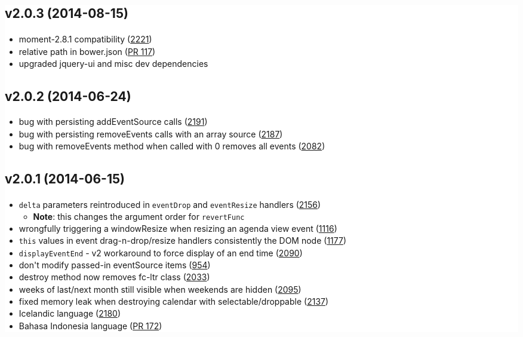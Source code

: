 [259]: https://code.google.com/p/fullcalendar/issues/detail?id=259

[304]: https://code.google.com/p/fullcalendar/issues/detail?id=304

[510]: https://code.google.com/p/fullcalendar/issues/detail?id=510

[511]: https://code.google.com/p/fullcalendar/issues/detail?id=511

[521]: https://code.google.com/p/fullcalendar/issues/detail?id=521

[629]: https://code.google.com/p/fullcalendar/issues/detail?id=629

[637]: https://code.google.com/p/fullcalendar/issues/detail?id=637

[714]: https://code.google.com/p/fullcalendar/issues/detail?id=714

[728]: https://code.google.com/p/fullcalendar/issues/detail?id=728

[736]: https://code.google.com/p/fullcalendar/issues/detail?id=736

[778]: https://code.google.com/p/fullcalendar/issues/detail?id=778

[809]: https://code.google.com/p/fullcalendar/issues/detail?id=809

[936]: https://code.google.com/p/fullcalendar/issues/detail?id=936

[1025]: https://code.google.com/p/fullcalendar/issues/detail?id=1025

[1101]: https://code.google.com/p/fullcalendar/issues/detail?id=1101

[1203]: https://code.google.com/p/fullcalendar/issues/detail?id=1203

[1297]: https://code.google.com/p/fullcalendar/issues/detail?id=1297

[1326]: https://code.google.com/p/fullcalendar/issues/detail?id=1326

[1700]: https://code.google.com/p/fullcalendar/issues/detail?id=1700

[1992]: https://code.google.com/p/fullcalendar/issues/detail?id=1992

[1996]: https://code.google.com/p/fullcalendar/issues/detail?id=1996

[2017]: https://code.google.com/p/fullcalendar/issues/detail?id=2017

[2078]: https://code.google.com/p/fullcalendar/issues/detail?id=2078

[2132]: https://code.google.com/p/fullcalendar/issues/detail?id=2132

[2151]: https://code.google.com/p/fullcalendar/issues/detail?id=2151

[2169]: https://code.google.com/p/fullcalendar/issues/detail?id=2169

[2172]: https://code.google.com/p/fullcalendar/issues/detail?id=2172

[2186]: https://code.google.com/p/fullcalendar/issues/detail?id=2186

[2196]: https://code.google.com/p/fullcalendar/issues/detail?id=2196

[111]: https://code.google.com/p/fullcalendar/issues/detail?id=111


v2.0.3 (2014-08-15)
-------------------

- moment-2.8.1 compatibility ([2221])
- relative path in bower.json ([PR 117])
- upgraded jquery-ui and misc dev dependencies

[2221]: https://code.google.com/p/fullcalendar/issues/detail?id=2221

[PR 117]: https://github.com/arshaw/fullcalendar/pull/177


v2.0.2 (2014-06-24)
-------------------

- bug with persisting addEventSource calls ([2191])
- bug with persisting removeEvents calls with an array source ([2187])
- bug with removeEvents method when called with 0 removes all events ([2082])

[2191]: https://code.google.com/p/fullcalendar/issues/detail?id=2191

[2187]: https://code.google.com/p/fullcalendar/issues/detail?id=2187

[2082]: https://code.google.com/p/fullcalendar/issues/detail?id=2082


v2.0.1 (2014-06-15)
-------------------

- `delta` parameters reintroduced in `eventDrop` and `eventResize` handlers ([2156])
    - **Note**: this changes the argument order for `revertFunc`
- wrongfully triggering a windowResize when resizing an agenda view event ([1116])
- `this` values in event drag-n-drop/resize handlers consistently the DOM node ([1177])
- `displayEventEnd` - v2 workaround to force display of an end time ([2090])
- don't modify passed-in eventSource items ([954])
- destroy method now removes fc-ltr class ([2033])
- weeks of last/next month still visible when weekends are hidden ([2095])
- fixed memory leak when destroying calendar with selectable/droppable ([2137])
- Icelandic language ([2180])
- Bahasa Indonesia language ([PR 172])

[1116]: https://code.google.com/p/fullcalendar/issues/detail?id=1116

[1177]: https://code.google.com/p/fullcalendar/issues/detail?id=1177

[2090]: https://code.google.com/p/fullcalendar/issues/detail?id=2090

[954]: https://code.google.com/p/fullcalendar/issues/detail?id=954

[2033]: https://code.google.com/p/fullcalendar/issues/detail?id=2033

[2095]: https://code.google.com/p/fullcalendar/issues/detail?id=2095


[225]: https://code.google.com/p/fullcalendar/issues/detail?id=225
[364]: https://code.google.com/p/fullcalendar/issues/detail?id=364
[946]: https://code.google.com/p/fullcalendar/issues/detail?id=946
[1904]: https://code.google.com/p/fullcalendar/issues/detail?id=1904
[1910]: https://code.google.com/p/fullcalendar/issues/detail?id=1910
[PR220]: https://github.com/arshaw/fullcalendar/pull/220
[2447]: https://code.google.com/p/fullcalendar/issues/detail?id=2447
[PR179]: https://github.com/arshaw/fullcalendar/pull/179
[2385]: https://code.google.com/p/fullcalendar/issues/detail?id=2385
[2443]: https://code.google.com/p/fullcalendar/issues/detail?id=2443
[2432]: https://code.google.com/p/fullcalendar/issues/detail?id=2432
[2433]: https://code.google.com/p/fullcalendar/issues/detail?id=2433
[1698]: https://code.google.com/p/fullcalendar/issues/detail?id=1698
[1661]: https://code.google.com/p/fullcalendar/issues/detail?id=1661
[2428]: https://code.google.com/p/fullcalendar/issues/detail?id=2428
[2330]: https://code.google.com/p/fullcalendar/issues/detail?id=2330
[2407]: https://code.google.com/p/fullcalendar/issues/detail?id=2407
[2417]: https://code.google.com/p/fullcalendar/issues/detail?id=2417
[2427]: https://code.google.com/p/fullcalendar/issues/detail?id=2427
[2408]: https://code.google.com/p/fullcalendar/issues/detail?id=2408
[2407]: https://code.google.com/p/fullcalendar/issues/detail?id=2407
[2406]: https://code.google.com/p/fullcalendar/issues/detail?id=2406
[2395]: https://code.google.com/p/fullcalendar/issues/detail?id=2395
[2157]: https://code.google.com/p/fullcalendar/issues/detail?id=2157
[692]: https://code.google.com/p/fullcalendar/issues/detail?id=692
[2283]: https://code.google.com/p/fullcalendar/issues/detail?id=2283
[1055]: https://code.google.com/p/fullcalendar/issues/detail?id=1055
[2194]: https://code.google.com/p/fullcalendar/issues/detail?id=2194
[2368]: https://code.google.com/p/fullcalendar/issues/detail?id=2368
[2350]: https://code.google.com/p/fullcalendar/issues/detail?id=2350
[2237]: https://code.google.com/p/fullcalendar/issues/detail?id=2237
[2296]: https://code.google.com/p/fullcalendar/issues/detail?id=2296
[2365]: https://code.google.com/p/fullcalendar/issues/detail?id=2365
[2122]: https://code.google.com/p/fullcalendar/issues/detail?id=2122
[2370]: https://code.google.com/p/fullcalendar/issues/detail?id=2370
[1526]: https://code.google.com/p/fullcalendar/issues/detail?id=1526
[144]: https://code.google.com/p/fullcalendar/issues/detail?id=144
[396]: https://code.google.com/p/fullcalendar/issues/detail?id=396
[1286]: https://code.google.com/p/fullcalendar/issues/detail?id=1286
[2004]: https://code.google.com/p/fullcalendar/issues/detail?id=2004
[2253]: https://code.google.com/p/fullcalendar/issues/detail?id=2253
[2259]: https://code.google.com/p/fullcalendar/issues/detail?id=2259
[2312]: https://code.google.com/p/fullcalendar/issues/detail?id=2312
[2203]: https://code.google.com/p/fullcalendar/issues/detail?id=2203
[829]: https://code.google.com/p/fullcalendar/issues/detail?id=829
[2263]: https://code.google.com/p/fullcalendar/issues/detail?id=2263
[35]: https://code.google.com/p/fullcalendar/issues/detail?id=35
[204]: https://code.google.com/p/fullcalendar/issues/detail?id=204
[243]: https://code.google.com/p/fullcalendar/issues/detail?id=243
[2137]: https://code.google.com/p/fullcalendar/issues/detail?id=2137
[2156]: https://code.google.com/p/fullcalendar/issues/detail?id=2156
[2180]: https://code.google.com/p/fullcalendar/issues/detail?id=2180
[PR 172]: https://github.com/arshaw/fullcalendar/pull/172
[MomentJS]: http://momentjs.com/
[Upgrading-to-v2]: http://arshaw.com/fullcalendar/wiki/Upgrading-to-v2/
[Date-Milestone]: https://code.google.com/p/fullcalendar/issues/list?can=1&q=milestone%3Ddate
[Karma]: http://karma-runner.github.io/
[Jasmine]: http://jasmine.github.io/
[Bower]: http://bower.io/
[1115]: https://code.google.com/p/fullcalendar/issues/detail?id=1115
[218]: https://code.google.com/p/fullcalendar/issues/detail?id=218
[1035]: https://code.google.com/p/fullcalendar/issues/detail?id=1035
[1018]: https://code.google.com/p/fullcalendar/issues/detail?id=1018
[1951]: https://code.google.com/p/fullcalendar/issues/detail?id=1951
[1356]: https://code.google.com/p/fullcalendar/issues/detail?id=1356
[1762]: https://code.google.com/p/fullcalendar/issues/detail?id=1762
[PR 125]: https://github.com/arshaw/fullcalendar/pull/125
[PR 15]: https://github.com/arshaw/fullcalendar/pull/15
[PR 111]: https://github.com/arshaw/fullcalendar/pull/111
[PR 54]: https://github.com/arshaw/fullcalendar/pull/54
[PR 49]: https://github.com/arshaw/fullcalendar/pull/49
[PR 59]: https://github.com/arshaw/fullcalendar/pull/59
[PR 55]: https://github.com/arshaw/fullcalendar/pull/55
[PR 58]: https://github.com/arshaw/fullcalendar/pull/58
[PR 88]: https://github.com/arshaw/fullcalendar/pull/88
[PR 84]: https://github.com/arshaw/fullcalendar/pull/84
[PR 56]: https://github.com/arshaw/fullcalendar/pull/56
[686]: https://code.google.com/p/fullcalendar/issues/detail?id=686
[762]: https://code.google.com/p/fullcalendar/issues/detail?id=762
[1783]: https://code.google.com/p/fullcalendar/issues/detail?id=1783
[1772]: https://code.google.com/p/fullcalendar/issues/detail?id=1772
[191]: https://code.google.com/p/fullcalendar/issues/detail?id=191
[295]: https://code.google.com/p/fullcalendar/issues/detail?id=295
[495]: https://code.google.com/p/fullcalendar/issues/detail?id=495
[753]: https://code.google.com/p/fullcalendar/issues/detail?id=753
[1168]: https://code.google.com/p/fullcalendar/issues/detail?id=1168
[750]: https://code.google.com/p/fullcalendar/issues/detail?id=750
[814]: https://code.google.com/p/fullcalendar/issues/detail?id=814
[826]: https://code.google.com/p/fullcalendar/issues/detail?id=826
[795]: https://code.google.com/p/fullcalendar/issues/detail?id=795
[883]: https://code.google.com/p/fullcalendar/issues/detail?id=883
[327]: https://code.google.com/p/fullcalendar/issues/detail?id=327
[395]: https://code.google.com/p/fullcalendar/issues/detail?id=395
[299]: https://code.google.com/p/fullcalendar/issues/detail?id=299
[117]: https://code.google.com/p/fullcalendar/issues/detail?id=117
[386]: https://code.google.com/p/fullcalendar/issues/detail?id=386
[754]: https://code.google.com/p/fullcalendar/issues/detail?id=754
[355]: https://code.google.com/p/fullcalendar/issues/detail?id=355
[504]: https://code.google.com/p/fullcalendar/issues/detail?id=504
[790]: https://code.google.com/p/fullcalendar/issues/detail?id=790
[740]: https://code.google.com/p/fullcalendar/issues/detail?id=740
[757]: https://code.google.com/p/fullcalendar/issues/detail?id=757
[688]: https://code.google.com/p/fullcalendar/issues/detail?id=688
[306]: https://code.google.com/p/fullcalendar/issues/detail?id=306
[679]: https://code.google.com/p/fullcalendar/issues/detail?id=679
[417]: https://code.google.com/p/fullcalendar/issues/detail?id=417
[554]: https://code.google.com/p/fullcalendar/issues/detail?id=554
[586]: https://code.google.com/p/fullcalendar/issues/detail?id=586
[616]: https://code.google.com/p/fullcalendar/issues/detail?id=616
[558]: https://code.google.com/p/fullcalendar/issues/detail?id=558
[465]: https://code.google.com/p/fullcalendar/issues/detail?id=465
[517]: https://code.google.com/p/fullcalendar/issues/detail?id=517
[235]: https://code.google.com/p/fullcalendar/issues/detail?id=235
[406]: https://code.google.com/p/fullcalendar/issues/detail?id=406
[477]: https://code.google.com/p/fullcalendar/issues/detail?id=477
[429]: https://code.google.com/p/fullcalendar/issues/detail?id=429
[412]: https://code.google.com/p/fullcalendar/issues/detail?id=412
[320]: https://code.google.com/p/fullcalendar/issues/detail?id=320
[340]: https://code.google.com/p/fullcalendar/issues/detail?id=340
[333]: https://code.google.com/p/fullcalendar/issues/detail?id=333
[341]: https://code.google.com/p/fullcalendar/issues/detail?id=341